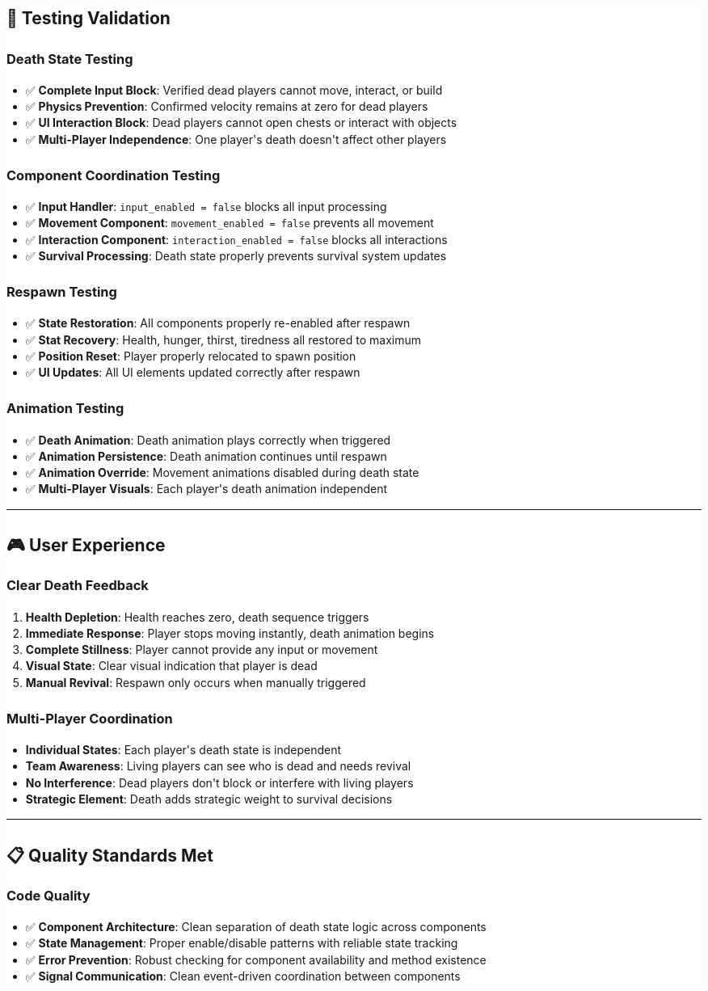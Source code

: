 
## 🧪 **Testing Validation**

### **Death State Testing**
- ✅ **Complete Input Block**: Verified dead players cannot move, interact, or build
- ✅ **Physics Prevention**: Confirmed velocity remains at zero for dead players
- ✅ **UI Interaction Block**: Dead players cannot open chests or interact with objects
- ✅ **Multi-Player Independence**: One player's death doesn't affect other players

### **Component Coordination Testing**
- ✅ **Input Handler**: `input_enabled = false` blocks all input processing
- ✅ **Movement Component**: `movement_enabled = false` prevents all movement
- ✅ **Interaction Component**: `interaction_enabled = false` blocks all interactions
- ✅ **Survival Processing**: Death state properly prevents survival system updates

### **Respawn Testing**
- ✅ **State Restoration**: All components properly re-enabled after respawn
- ✅ **Stat Recovery**: Health, hunger, thirst, tiredness all restored to maximum
- ✅ **Position Reset**: Player properly relocated to spawn position
- ✅ **UI Updates**: All UI elements updated correctly after respawn

### **Animation Testing**
- ✅ **Death Animation**: Death animation plays correctly when triggered
- ✅ **Animation Persistence**: Death animation continues until respawn
- ✅ **Animation Override**: Movement animations disabled during death state
- ✅ **Multi-Player Visuals**: Each player's death animation independent

---

## 🎮 **User Experience**

### **Clear Death Feedback**
1. **Health Depletion**: Health reaches zero, death sequence triggers
2. **Immediate Response**: Player stops moving instantly, death animation begins
3. **Complete Stillness**: Player cannot provide any input or movement
4. **Visual State**: Clear visual indication that player is dead
5. **Manual Revival**: Respawn only occurs when manually triggered

### **Multi-Player Coordination**
- **Individual States**: Each player's death state is independent
- **Team Awareness**: Living players can see who is dead and needs revival
- **No Interference**: Dead players don't block or interfere with living players
- **Strategic Element**: Death adds strategic weight to survival decisions

---

## 📋 **Quality Standards Met**

### **Code Quality**
- ✅ **Component Architecture**: Clean separation of death state logic across components
- ✅ **State Management**: Proper enable/disable patterns with reliable state tracking
- ✅ **Error Prevention**: Robust checking for component availability and method existence
- ✅ **Signal Communication**: Clean event-driven coordination between components
